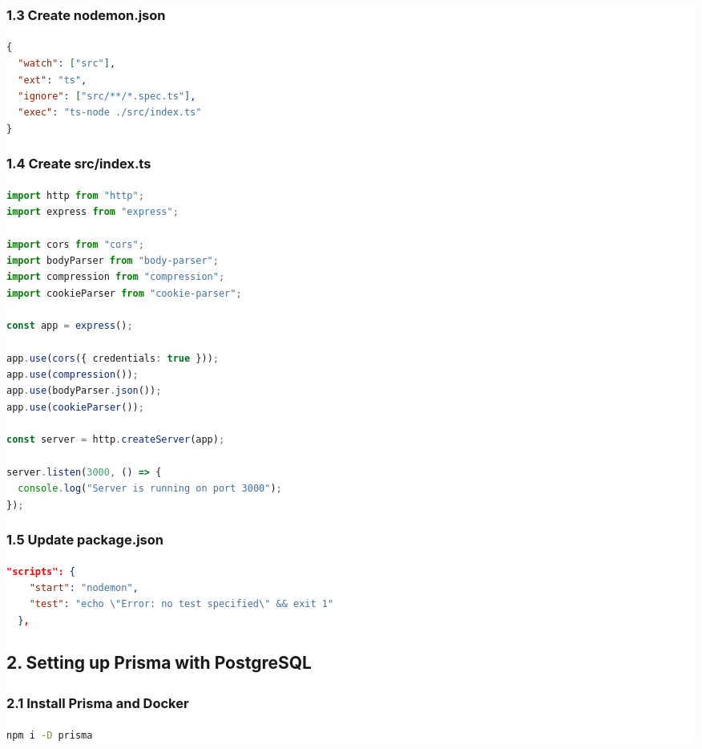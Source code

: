 ### 1.3 Create nodemon.json

```json
{
  "watch": ["src"],
  "ext": "ts",
  "ignore": ["src/**/*.spec.ts"],
  "exec": "ts-node ./src/index.ts"
}
```

### 1.4 Create src/index.ts

```ts
import http from "http";
import express from "express";

import cors from "cors";
import bodyParser from "body-parser";
import compression from "compression";
import cookieParser from "cookie-parser";

const app = express();

app.use(cors({ credentials: true }));
app.use(compression());
app.use(bodyParser.json());
app.use(cookieParser());

const server = http.createServer(app);

server.listen(3000, () => {
  console.log("Server is running on port 3000");
});
```

### 1.5 Update package.json

```json
"scripts": {
    "start": "nodemon",
    "test": "echo \"Error: no test specified\" && exit 1"
  },
```

## 2. Setting up Prisma with PostgreSQL

### 2.1 Install Prisma and Docker

```bash
npm i -D prisma
```
